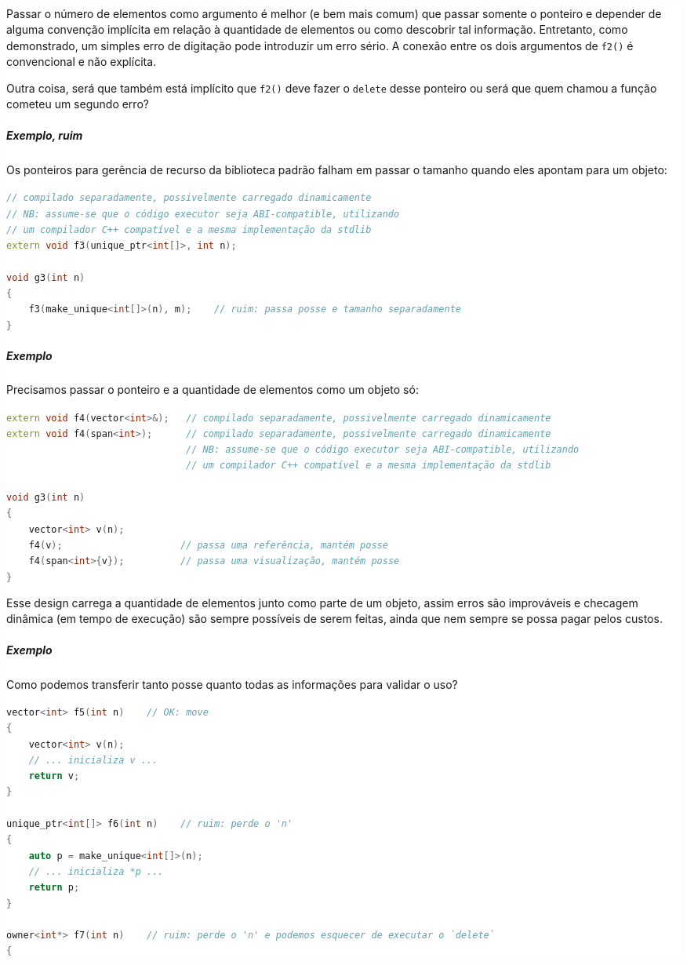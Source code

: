 Passar o número de elementos como argumento é melhor (e bem mais comum) que passar somente o ponteiro e depender de alguma convenção implícita em relação à quantidade de elementos ou como descobrir tal informação. Entretanto, como demonstrado, um simples erro de digitação pode introduzir um erro sério. A conexão entre os dois argumentos de `f2()` é convencional e não explícita.

Outra coisa, será que também está implícito que `f2()` deve fazer o `delete` desse ponteiro ou será que quem chamou a função cometeu um segundo erro?

##### Exemplo, ruim

Os ponteiros para gerência de recurso da biblioteca padrão falham em passar o tamanho quando eles apontam para um objeto:

```cpp
// compilado separadamente, possivelmente carregado dinamicamente
// NB: assume-se que o código executor seja ABI-compatible, utilizando
// um compilador C++ compatível e a mesma implementação da stdlib
extern void f3(unique_ptr<int[]>, int n);

void g3(int n)
{
    f3(make_unique<int[]>(n), m);    // ruim: passa posse e tamanho separadamente
}
```

##### Exemplo

Precisamos passar o ponteiro e a quantidade de elementos como um objeto só:

```cpp
extern void f4(vector<int>&);   // compilado separadamente, possivelmente carregado dinamicamente
extern void f4(span<int>);      // compilado separadamente, possivelmente carregado dinamicamente
                                // NB: assume-se que o código executor seja ABI-compatible, utilizando
                                // um compilador C++ compatível e a mesma implementação da stdlib

void g3(int n)
{
    vector<int> v(n);
    f4(v);                     // passa uma referência, mantém posse
    f4(span<int>{v});          // passa uma visualização, mantém posse
}
```

Esse design carrega a quantidade de elementos junto como parte de um objeto, assim erros são improváveis e checagem dinâmica (em tempo de execução) são sempre possíveis de serem feitas, ainda que nem sempre se possa pagar pelos custos.

##### Exemplo

Como podemos transferir tanto posse quanto todas as informações para validar o uso?

```cpp
vector<int> f5(int n)    // OK: move
{
    vector<int> v(n);
    // ... inicializa v ...
    return v;
}

unique_ptr<int[]> f6(int n)    // ruim: perde o 'n'
{
    auto p = make_unique<int[]>(n);
    // ... inicializa *p ...
    return p;
}

owner<int*> f7(int n)    // ruim: perde o 'n' e podemos esquecer de executar o `delete`
{
```